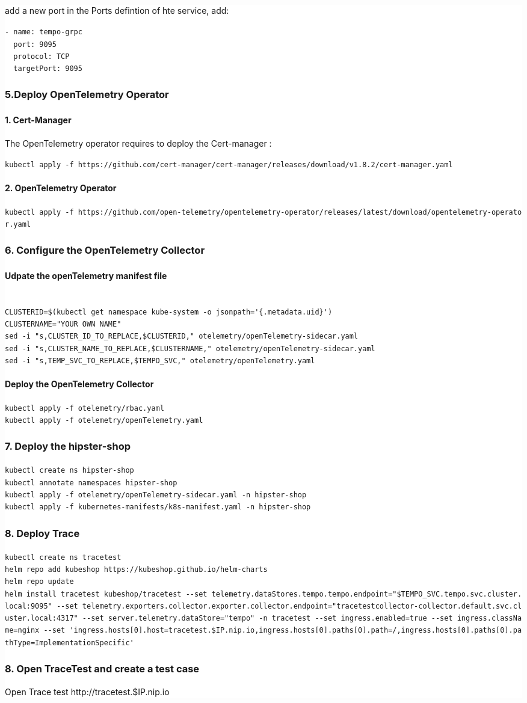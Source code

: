 ```
```
add a new port in the Ports defintion of hte service, add:
```:
- name: tempo-grpc
  port: 9095
  protocol: TCP
  targetPort: 9095
```

### 5.Deploy OpenTelemetry Operator

#### 1. Cert-Manager
The OpenTelemetry operator requires to deploy the Cert-manager :
```
kubectl apply -f https://github.com/cert-manager/cert-manager/releases/download/v1.8.2/cert-manager.yaml
```
#### 2. OpenTelemetry Operator
```
kubectl apply -f https://github.com/open-telemetry/opentelemetry-operator/releases/latest/download/opentelemetry-operator.yaml
```

### 6. Configure the OpenTelemetry Collector


#### Udpate the openTelemetry manifest file
```

CLUSTERID=$(kubectl get namespace kube-system -o jsonpath='{.metadata.uid}')
CLUSTERNAME="YOUR OWN NAME"
sed -i "s,CLUSTER_ID_TO_REPLACE,$CLUSTERID," otelemetry/openTelemetry-sidecar.yaml
sed -i "s,CLUSTER_NAME_TO_REPLACE,$CLUSTERNAME," otelemetry/openTelemetry-sidecar.yaml
sed -i "s,TEMP_SVC_TO_REPLACE,$TEMPO_SVC," otelemetry/openTelemetry.yaml
```
#### Deploy the OpenTelemetry Collector
```
kubectl apply -f otelemetry/rbac.yaml
kubectl apply -f otelemetry/openTelemetry.yaml
```
### 7. Deploy the hipster-shop
```
kubectl create ns hipster-shop
kubectl annotate namespaces hipster-shop 
kubectl apply -f otelemetry/openTelemetry-sidecar.yaml -n hipster-shop
kubectl apply -f kubernetes-manifests/k8s-manifest.yaml -n hipster-shop
```
### 8. Deploy Trace
```
kubectl create ns tracetest
helm repo add kubeshop https://kubeshop.github.io/helm-charts
helm repo update
helm install tracetest kubeshop/tracetest --set telemetry.dataStores.tempo.tempo.endpoint="$TEMPO_SVC.tempo.svc.cluster.local:9095" --set telemetry.exporters.collector.exporter.collector.endpoint="tracetestcollector-collector.default.svc.cluster.local:4317" --set server.telemetry.dataStore="tempo" -n tracetest --set ingress.enabled=true --set ingress.className=nginx --set 'ingress.hosts[0].host=tracetest.$IP.nip.io,ingress.hosts[0].paths[0].path=/,ingress.hosts[0].paths[0].pathType=ImplementationSpecific'
```
### 8. Open TraceTest and create a test case
Open Trace test http://tracetest.$IP.nip.io

